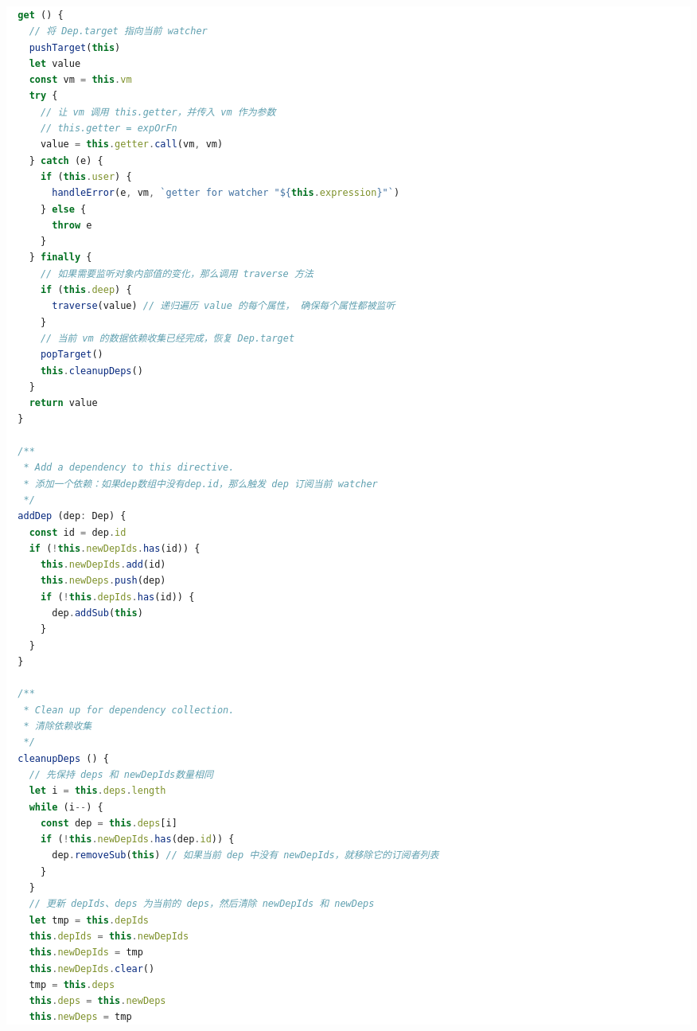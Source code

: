 ```js
  get () {
    // 将 Dep.target 指向当前 watcher
    pushTarget(this)
    let value
    const vm = this.vm
    try {
      // 让 vm 调用 this.getter，并传入 vm 作为参数
      // this.getter = expOrFn
      value = this.getter.call(vm, vm)
    } catch (e) {
      if (this.user) {
        handleError(e, vm, `getter for watcher "${this.expression}"`)
      } else {
        throw e
      }
    } finally {
      // 如果需要监听对象内部值的变化，那么调用 traverse 方法
      if (this.deep) {
        traverse(value) // 递归遍历 value 的每个属性， 确保每个属性都被监听
      }
      // 当前 vm 的数据依赖收集已经完成，恢复 Dep.target
      popTarget()
      this.cleanupDeps()
    }
    return value
  }

  /**
   * Add a dependency to this directive.
   * 添加一个依赖：如果dep数组中没有dep.id，那么触发 dep 订阅当前 watcher
   */
  addDep (dep: Dep) {
    const id = dep.id
    if (!this.newDepIds.has(id)) {
      this.newDepIds.add(id)
      this.newDeps.push(dep)
      if (!this.depIds.has(id)) {
        dep.addSub(this)
      }
    }
  }

  /**
   * Clean up for dependency collection.
   * 清除依赖收集
   */
  cleanupDeps () {
    // 先保持 deps 和 newDepIds数量相同
    let i = this.deps.length
    while (i--) {
      const dep = this.deps[i]
      if (!this.newDepIds.has(dep.id)) {
        dep.removeSub(this) // 如果当前 dep 中没有 newDepIds，就移除它的订阅者列表
      }
    }
    // 更新 depIds、deps 为当前的 deps，然后清除 newDepIds 和 newDeps
    let tmp = this.depIds
    this.depIds = this.newDepIds
    this.newDepIds = tmp
    this.newDepIds.clear()
    tmp = this.deps
    this.deps = this.newDeps
    this.newDeps = tmp
```